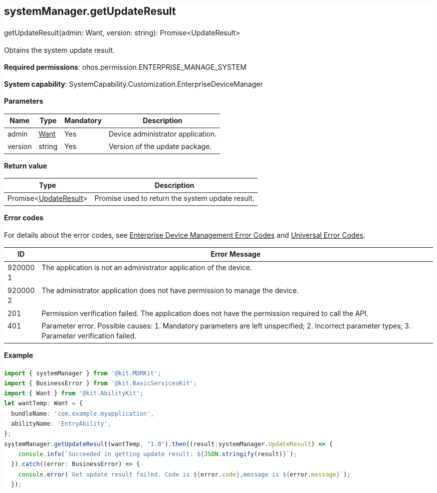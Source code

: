 ## systemManager.getUpdateResult

getUpdateResult(admin: Want, version: string): Promise&lt;UpdateResult&gt;

Obtains the system update result.

**Required permissions**: ohos.permission.ENTERPRISE_MANAGE_SYSTEM

**System capability**: SystemCapability.Customization.EnterpriseDeviceManager

**Parameters**

| Name| Type                               | Mandatory| Description          |
| ------ | ----------------------------------- | ---- | -------------- |
| admin  | [Want](../apis-ability-kit/js-apis-app-ability-want.md) | Yes  | Device administrator application.|
| version  | string | Yes  | Version of the update package.|

**Return value**

| Type                  | Description                     |
| --------------------- | ------------------------- |
| Promise&lt;[UpdateResult](#updateresult)&gt; | Promise used to return the system update result.|

**Error codes**

For details about the error codes, see [Enterprise Device Management Error Codes](errorcode-enterpriseDeviceManager.md) and [Universal Error Codes](../errorcode-universal.md).

| ID| Error Message                                                    |
| -------- | ------------------------------------------------------------ |
| 9200001  | The application is not an administrator application of the device.       |
| 9200002  | The administrator application does not have permission to manage the device. |
| 201 | Permission verification failed. The application does not have the permission required to call the API. |
| 401 | Parameter error. Possible causes: 1. Mandatory parameters are left unspecified; 2. Incorrect parameter types; 3. Parameter verification failed.|

**Example**

```ts
import { systemManager } from '@kit.MDMKit';
import { BusinessError } from '@kit.BasicServicesKit';
import { Want } from '@kit.AbilityKit';
let wantTemp: Want = {
  bundleName: 'com.example.myapplication',
  abilityName: 'EntryAbility',
};
systemManager.getUpdateResult(wantTemp, "1.0").then((result:systemManager.UpdateResult) => {
    console.info(`Succeeded in getting update result: ${JSON.stringify(result)}`);
  }).catch((error: BusinessError) => {
    console.error(`Get update result failed. Code is ${error.code},message is ${error.message}`);
  });
```
